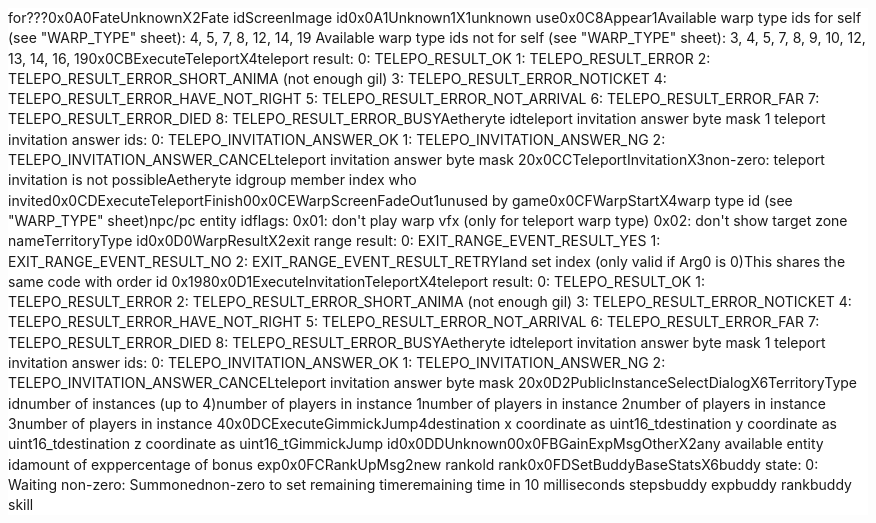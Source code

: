 for???</td><td></td><td></td><td></td><td></td><td></td></tr><tr><td>0x0A0</td><td>FateUnknown</td><td align="center">X</td><td></td><td></td><td align="center"></td><td>2</td><td>Fate id</td><td>ScreenImage id</td><td></td><td></td><td></td><td></td><td></td></tr><tr><td>0x0A1</td><td>Unknown1</td><td align="center">X</td><td></td><td></td><td align="center"></td><td>1</td><td>unknown use</td><td></td><td></td><td></td><td></td><td></td><td></td></tr><tr><td></td><td></td><td align="center"></td><td></td><td></td><td align="center"></td><td></td><td></td><td></td><td></td><td></td><td></td><td></td><td></td></tr><tr><td>0x0C8</td><td>Appear</td><td align="center"></td><td></td><td></td><td align="center"></td><td>1</td><td>Available warp type ids for self (see "WARP_TYPE" sheet): 4, 5, 7, 8, 12, 14, 19 Available warp type ids not for self (see "WARP_TYPE" sheet): 3, 4, 5, 7, 8, 9, 10, 12, 13, 14, 16, 19</td><td></td><td></td><td></td><td></td><td></td><td></td></tr><tr><td></td><td></td><td align="center"></td><td></td><td></td><td align="center"></td><td></td><td></td><td></td><td></td><td></td><td></td><td></td><td></td></tr><tr><td>0x0CB</td><td>ExecuteTeleport</td><td align="center">X</td><td></td><td></td><td align="center"></td><td>4</td><td>teleport result: 0: TELEPO_RESULT_OK 1: TELEPO_RESULT_ERROR 2: TELEPO_RESULT_ERROR_SHORT_ANIMA (not enough gil) 3: TELEPO_RESULT_ERROR_NOTICKET 4: TELEPO_RESULT_ERROR_HAVE_NOT_RIGHT 5: TELEPO_RESULT_ERROR_NOT_ARRIVAL 6: TELEPO_RESULT_ERROR_FAR 7: TELEPO_RESULT_ERROR_DIED 8: TELEPO_RESULT_ERROR_BUSY</td><td>Aetheryte id</td><td>teleport invitation answer byte mask 1 teleport invitation answer ids: 0: TELEPO_INVITATION_ANSWER_OK 1: TELEPO_INVITATION_ANSWER_NG 2: TELEPO_INVITATION_ANSWER_CANCEL</td><td>teleport invitation answer byte mask 2</td><td></td><td></td><td></td></tr><tr><td>0x0CC</td><td>TeleportInvitation</td><td align="center">X</td><td></td><td></td><td align="center"></td><td>3</td><td>non-zero: teleport invitation is not possible</td><td>Aetheryte id</td><td>group member index who invited</td><td></td><td></td><td></td><td></td></tr><tr><td>0x0CD</td><td>ExecuteTeleportFinish</td><td align="center"></td><td></td><td></td><td align="center"></td><td>0</td><td></td><td></td><td></td><td></td><td></td><td></td><td></td></tr><tr><td>0x0CE</td><td>WarpScreenFadeOut</td><td align="center"></td><td></td><td></td><td align="center"></td><td>1</td><td>unused by game</td><td></td><td></td><td></td><td></td><td></td><td></td></tr><tr><td>0x0CF</td><td>WarpStart</td><td align="center">X</td><td></td><td></td><td align="center"></td><td>4</td><td>warp type id (see "WARP_TYPE" sheet)</td><td>npc/pc entity id</td><td>flags: 0x01: don't play warp vfx (only for teleport warp type) 0x02: don't show target zone name</td><td>TerritoryType id</td><td></td><td></td><td></td></tr><tr><td>0x0D0</td><td>WarpResult</td><td align="center">X</td><td></td><td></td><td align="center"></td><td>2</td><td>exit range result: 0: EXIT_RANGE_EVENT_RESULT_YES 1: EXIT_RANGE_EVENT_RESULT_NO 2: EXIT_RANGE_EVENT_RESULT_RETRY</td><td>land set index (only valid if Arg0 is 0)</td><td></td><td></td><td></td><td></td><td>This shares the same code with order id 0x198</td></tr><tr><td>0x0D1</td><td>ExecuteInvitationTeleport</td><td align="center">X</td><td></td><td></td><td align="center"></td><td>4</td><td>teleport result: 0: TELEPO_RESULT_OK 1: TELEPO_RESULT_ERROR 2: TELEPO_RESULT_ERROR_SHORT_ANIMA (not enough gil) 3: TELEPO_RESULT_ERROR_NOTICKET 4: TELEPO_RESULT_ERROR_HAVE_NOT_RIGHT 5: TELEPO_RESULT_ERROR_NOT_ARRIVAL 6: TELEPO_RESULT_ERROR_FAR 7: TELEPO_RESULT_ERROR_DIED 8: TELEPO_RESULT_ERROR_BUSY</td><td>Aetheryte id</td><td>teleport invitation answer byte mask 1 teleport invitation answer ids: 0: TELEPO_INVITATION_ANSWER_OK 1: TELEPO_INVITATION_ANSWER_NG 2: TELEPO_INVITATION_ANSWER_CANCEL</td><td>teleport invitation answer byte mask 2</td><td></td><td></td><td></td></tr><tr><td>0x0D2</td><td>PublicInstanceSelectDialog</td><td align="center">X</td><td></td><td></td><td align="center"></td><td>6</td><td>TerritoryType id</td><td>number of instances (up to 4)</td><td>number of players in instance 1</td><td>number of players in instance 2</td><td>number of players in instance 3</td><td>number of players in instance 4</td><td></td></tr><tr><td></td><td></td><td align="center"></td><td></td><td></td><td align="center"></td><td></td><td></td><td></td><td></td><td></td><td></td><td></td><td></td></tr><tr><td>0x0DC</td><td>ExecuteGimmickJump</td><td align="center"></td><td></td><td></td><td align="center">4</td><td></td><td>destination x coordinate as uint16_t</td><td>destination y coordinate as uint16_t</td><td>destination z coordinate as uint16_t</td><td>GimmickJump id</td><td></td><td></td><td></td></tr><tr><td>0x0DD</td><td>Unknown</td><td align="center"></td><td></td><td></td><td align="center">0</td><td></td><td></td><td></td><td></td><td></td><td></td><td></td><td></td></tr><tr><td></td><td></td><td align="center"></td><td></td><td></td><td align="center"></td><td></td><td></td><td></td><td></td><td></td><td></td><td></td><td></td></tr><tr><td>0x0FB</td><td>GainExpMsgOther</td><td align="center">X</td><td></td><td></td><td align="center"></td><td>2</td><td>any available entity id</td><td>amount of exp</td><td>percentage of bonus exp</td><td></td><td></td><td></td><td></td></tr><tr><td>0x0FC</td><td>RankUpMsg</td><td align="center"></td><td></td><td></td><td align="center"></td><td>2</td><td>new rank</td><td>old rank</td><td></td><td></td><td></td><td></td><td></td></tr><tr><td>0x0FD</td><td>SetBuddyBaseStats</td><td align="center">X</td><td></td><td></td><td align="center"></td><td>6</td><td>buddy state: 0: Waiting non-zero: Summoned</td><td>non-zero to set remaining time</td><td>remaining time in 10 milliseconds steps</td><td>buddy exp</td><td>buddy rank</td><td>buddy skill